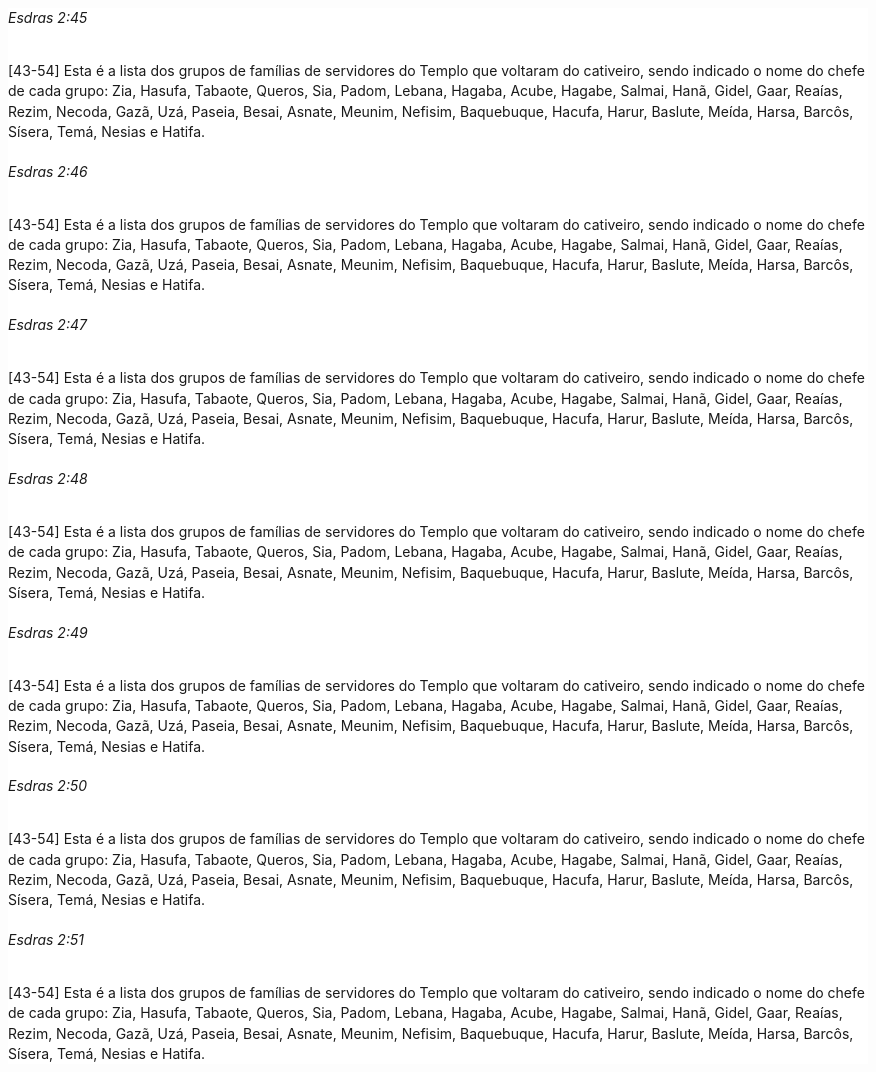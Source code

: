 ###### Esdras 2:45

[43-54] Esta é a lista dos grupos de famílias de servidores do Templo que voltaram do cativeiro, sendo indicado o nome do chefe de cada grupo: Zia, Hasufa, Tabaote, Queros, Sia, Padom, Lebana, Hagaba, Acube, Hagabe, Salmai, Hanã, Gidel, Gaar, Reaías, Rezim, Necoda, Gazã, Uzá, Paseia, Besai, Asnate, Meunim, Nefisim, Baquebuque, Hacufa, Harur, Baslute, Meída, Harsa, Barcôs, Sísera, Temá, Nesias e Hatifa.

###### Esdras 2:46

[43-54] Esta é a lista dos grupos de famílias de servidores do Templo que voltaram do cativeiro, sendo indicado o nome do chefe de cada grupo: Zia, Hasufa, Tabaote, Queros, Sia, Padom, Lebana, Hagaba, Acube, Hagabe, Salmai, Hanã, Gidel, Gaar, Reaías, Rezim, Necoda, Gazã, Uzá, Paseia, Besai, Asnate, Meunim, Nefisim, Baquebuque, Hacufa, Harur, Baslute, Meída, Harsa, Barcôs, Sísera, Temá, Nesias e Hatifa.

###### Esdras 2:47

[43-54] Esta é a lista dos grupos de famílias de servidores do Templo que voltaram do cativeiro, sendo indicado o nome do chefe de cada grupo: Zia, Hasufa, Tabaote, Queros, Sia, Padom, Lebana, Hagaba, Acube, Hagabe, Salmai, Hanã, Gidel, Gaar, Reaías, Rezim, Necoda, Gazã, Uzá, Paseia, Besai, Asnate, Meunim, Nefisim, Baquebuque, Hacufa, Harur, Baslute, Meída, Harsa, Barcôs, Sísera, Temá, Nesias e Hatifa.

###### Esdras 2:48

[43-54] Esta é a lista dos grupos de famílias de servidores do Templo que voltaram do cativeiro, sendo indicado o nome do chefe de cada grupo: Zia, Hasufa, Tabaote, Queros, Sia, Padom, Lebana, Hagaba, Acube, Hagabe, Salmai, Hanã, Gidel, Gaar, Reaías, Rezim, Necoda, Gazã, Uzá, Paseia, Besai, Asnate, Meunim, Nefisim, Baquebuque, Hacufa, Harur, Baslute, Meída, Harsa, Barcôs, Sísera, Temá, Nesias e Hatifa.

###### Esdras 2:49

[43-54] Esta é a lista dos grupos de famílias de servidores do Templo que voltaram do cativeiro, sendo indicado o nome do chefe de cada grupo: Zia, Hasufa, Tabaote, Queros, Sia, Padom, Lebana, Hagaba, Acube, Hagabe, Salmai, Hanã, Gidel, Gaar, Reaías, Rezim, Necoda, Gazã, Uzá, Paseia, Besai, Asnate, Meunim, Nefisim, Baquebuque, Hacufa, Harur, Baslute, Meída, Harsa, Barcôs, Sísera, Temá, Nesias e Hatifa.

###### Esdras 2:50

[43-54] Esta é a lista dos grupos de famílias de servidores do Templo que voltaram do cativeiro, sendo indicado o nome do chefe de cada grupo: Zia, Hasufa, Tabaote, Queros, Sia, Padom, Lebana, Hagaba, Acube, Hagabe, Salmai, Hanã, Gidel, Gaar, Reaías, Rezim, Necoda, Gazã, Uzá, Paseia, Besai, Asnate, Meunim, Nefisim, Baquebuque, Hacufa, Harur, Baslute, Meída, Harsa, Barcôs, Sísera, Temá, Nesias e Hatifa.

###### Esdras 2:51

[43-54] Esta é a lista dos grupos de famílias de servidores do Templo que voltaram do cativeiro, sendo indicado o nome do chefe de cada grupo: Zia, Hasufa, Tabaote, Queros, Sia, Padom, Lebana, Hagaba, Acube, Hagabe, Salmai, Hanã, Gidel, Gaar, Reaías, Rezim, Necoda, Gazã, Uzá, Paseia, Besai, Asnate, Meunim, Nefisim, Baquebuque, Hacufa, Harur, Baslute, Meída, Harsa, Barcôs, Sísera, Temá, Nesias e Hatifa.
